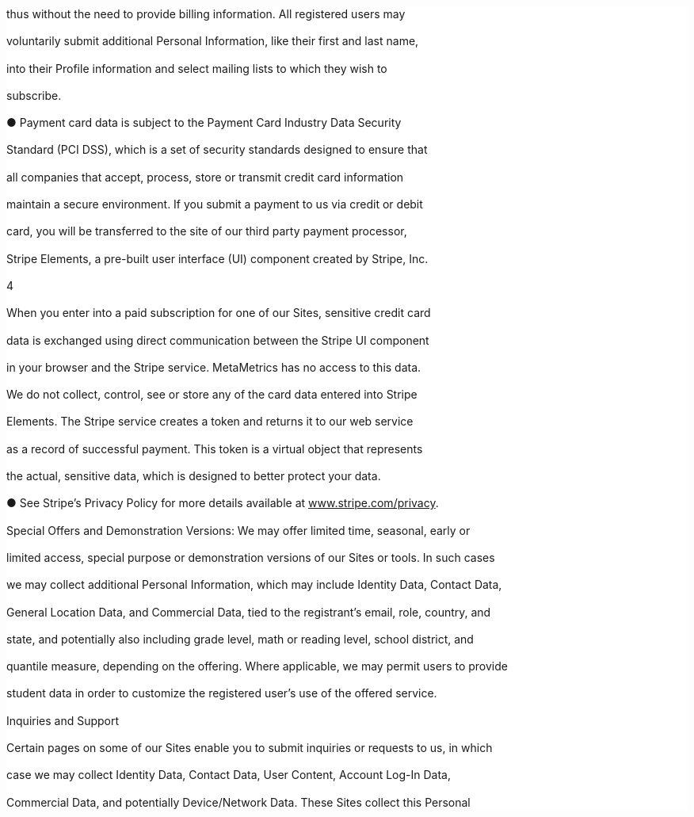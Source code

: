 thus without the need to provide billing information. All registered users may

voluntarily submit additional Personal Information, like their first and last name,

into their Profile information and select mailing lists to which they wish to

subscribe.

● Payment card data is subject to the Payment Card Industry Data Security

Standard (PCI DSS), which is a set of security standards designed to ensure that

all companies that accept, process, store or transmit credit card information

maintain a secure environment. If you submit a payment to us via credit or debit

card, you will be transferred to the site of our third party payment processor,

Stripe Elements, a pre-built user interface (UI) component created by Stripe, Inc.



4

When you enter into a paid subscription for one of our Sites, sensitive credit card

data is exchanged using direct communication between the Stripe UI component

in your browser and the Stripe service. MetaMetrics has no access to this data.

We do not collect, control, see or store any of the card data entered into Stripe

Elements. The Stripe service creates a token and returns it to our web service

as a record of successful payment. This token is a virtual object that represents

the actual, sensitive data, which is designed to better protect your data.

● See Stripe’s Privacy Policy for more details available at www.stripe.com/privacy.



Special Offers and Demonstration Versions: We may offer limited time, seasonal, early or

limited access, special purpose or demonstration versions of our Sites or tools. In such cases

we may collect additional Personal Information, which may include Identity Data, Contact Data,

General Location Data, and Commercial Data, tied to the registrant’s email, role, country, and

state, and potentially also including grade level, math or reading level, school district, and

quantile measure, depending on the offering. Where applicable, we may permit users to provide

student data in order to customize the registered user’s use of the offered service.



Inquiries and Support



Certain pages on some of our Sites enable you to submit inquiries or requests to us, in which

case we may collect Identity Data, Contact Data, User Content, Account Log-In Data,

Commercial Data, and potentially Device/Network Data. These Sites collect this Personal
